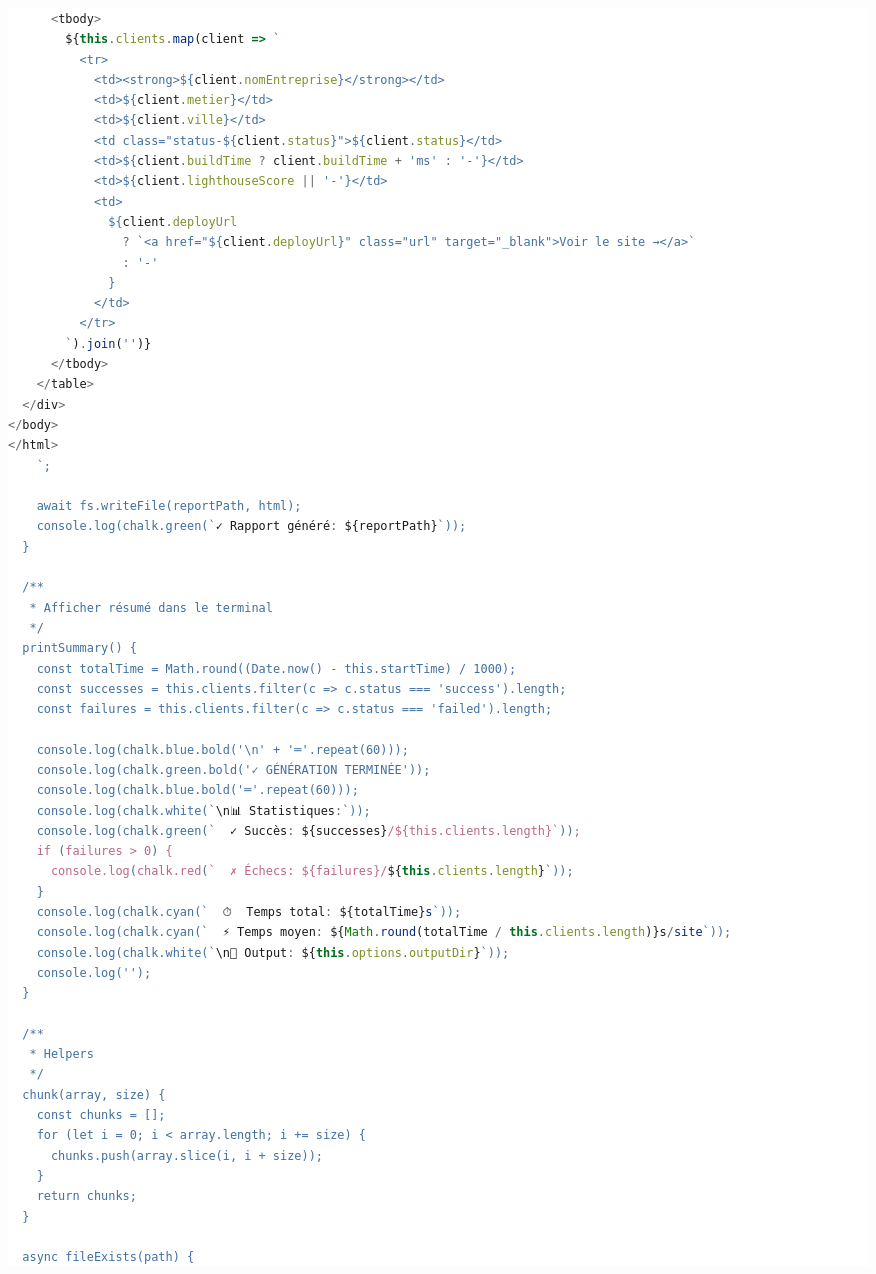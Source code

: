 ```javascript
      <tbody>
        ${this.clients.map(client => `
          <tr>
            <td><strong>${client.nomEntreprise}</strong></td>
            <td>${client.metier}</td>
            <td>${client.ville}</td>
            <td class="status-${client.status}">${client.status}</td>
            <td>${client.buildTime ? client.buildTime + 'ms' : '-'}</td>
            <td>${client.lighthouseScore || '-'}</td>
            <td>
              ${client.deployUrl
                ? `<a href="${client.deployUrl}" class="url" target="_blank">Voir le site →</a>`
                : '-'
              }
            </td>
          </tr>
        `).join('')}
      </tbody>
    </table>
  </div>
</body>
</html>
    `;

    await fs.writeFile(reportPath, html);
    console.log(chalk.green(`✓ Rapport généré: ${reportPath}`));
  }

  /**
   * Afficher résumé dans le terminal
   */
  printSummary() {
    const totalTime = Math.round((Date.now() - this.startTime) / 1000);
    const successes = this.clients.filter(c => c.status === 'success').length;
    const failures = this.clients.filter(c => c.status === 'failed').length;

    console.log(chalk.blue.bold('\n' + '═'.repeat(60)));
    console.log(chalk.green.bold('✓ GÉNÉRATION TERMINÉE'));
    console.log(chalk.blue.bold('═'.repeat(60)));
    console.log(chalk.white(`\n📊 Statistiques:`));
    console.log(chalk.green(`  ✓ Succès: ${successes}/${this.clients.length}`));
    if (failures > 0) {
      console.log(chalk.red(`  ✗ Échecs: ${failures}/${this.clients.length}`));
    }
    console.log(chalk.cyan(`  ⏱  Temps total: ${totalTime}s`));
    console.log(chalk.cyan(`  ⚡ Temps moyen: ${Math.round(totalTime / this.clients.length)}s/site`));
    console.log(chalk.white(`\n📂 Output: ${this.options.outputDir}`));
    console.log('');
  }

  /**
   * Helpers
   */
  chunk(array, size) {
    const chunks = [];
    for (let i = 0; i < array.length; i += size) {
      chunks.push(array.slice(i, i + size));
    }
    return chunks;
  }

  async fileExists(path) {
```